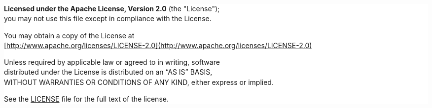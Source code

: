 **Licensed under the Apache License, Version 2.0** (the "License");  
you may not use this file except in compliance with the License.

You may obtain a copy of the License at  
[http://www.apache.org/licenses/LICENSE-2.0](http://www.apache.org/licenses/LICENSE-2.0)

Unless required by applicable law or agreed to in writing, software  
distributed under the License is distributed on an “AS IS” BASIS,  
WITHOUT WARRANTIES OR CONDITIONS OF ANY KIND, either express or implied.  

See the [LICENSE](LICENSE) file for the full text of the license.
